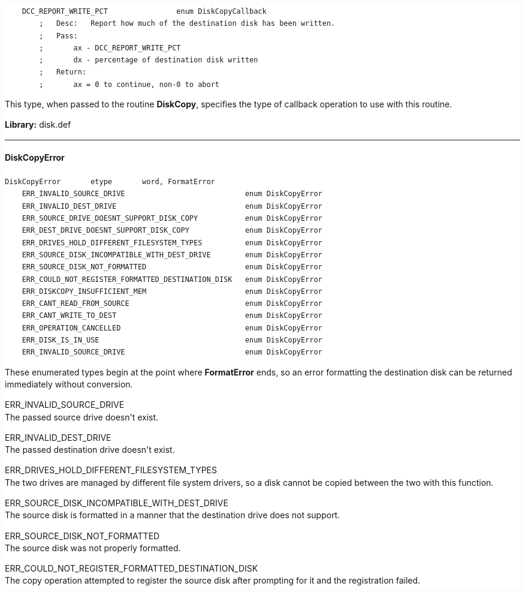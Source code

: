         DCC_REPORT_WRITE_PCT                enum DiskCopyCallback
            ;   Desc:   Report how much of the destination disk has been written.
            ;   Pass:
            ;       ax - DCC_REPORT_WRITE_PCT
            ;       dx - percentage of destination disk written
            ;   Return:
            ;       ax = 0 to continue, non-0 to abort

This type, when passed to the routine **DiskCopy**, specifies the type of 
callback operation to use with this routine.

**Library:** disk.def

----------
#### DiskCopyError
    DiskCopyError       etype       word, FormatError
        ERR_INVALID_SOURCE_DRIVE                            enum DiskCopyError
        ERR_INVALID_DEST_DRIVE                              enum DiskCopyError
        ERR_SOURCE_DRIVE_DOESNT_SUPPORT_DISK_COPY           enum DiskCopyError
        ERR_DEST_DRIVE_DOESNT_SUPPORT_DISK_COPY             enum DiskCopyError
        ERR_DRIVES_HOLD_DIFFERENT_FILESYSTEM_TYPES          enum DiskCopyError
        ERR_SOURCE_DISK_INCOMPATIBLE_WITH_DEST_DRIVE        enum DiskCopyError
        ERR_SOURCE_DISK_NOT_FORMATTED                       enum DiskCopyError
        ERR_COULD_NOT_REGISTER_FORMATTED_DESTINATION_DISK   enum DiskCopyError
        ERR_DISKCOPY_INSUFFICIENT_MEM                       enum DiskCopyError
        ERR_CANT_READ_FROM_SOURCE                           enum DiskCopyError
        ERR_CANT_WRITE_TO_DEST                              enum DiskCopyError
        ERR_OPERATION_CANCELLED                             enum DiskCopyError
        ERR_DISK_IS_IN_USE                                  enum DiskCopyError
        ERR_INVALID_SOURCE_DRIVE                            enum DiskCopyError

These enumerated types begin at the point where **FormatError** ends, so an 
error formatting the destination disk can be returned immediately without 
conversion.

ERR_INVALID_SOURCE_DRIVE  
The passed source drive doesn't exist.

ERR_INVALID_DEST_DRIVE  
The passed destination drive doesn't exist.

ERR_DRIVES_HOLD_DIFFERENT_FILESYSTEM_TYPES  
The two drives are managed by different file system drivers, so a disk cannot 
be copied between the two with this function.

ERR_SOURCE_DISK_INCOMPATIBLE_WITH_DEST_DRIVE  
The source disk is formatted in a manner that the destination drive does not 
support.

ERR_SOURCE_DISK_NOT_FORMATTED  
The source disk was not properly formatted.

ERR_COULD_NOT_REGISTER_FORMATTED_DESTINATION_DISK  
The copy operation attempted to register the source disk after prompting for 
it and the registration failed.

